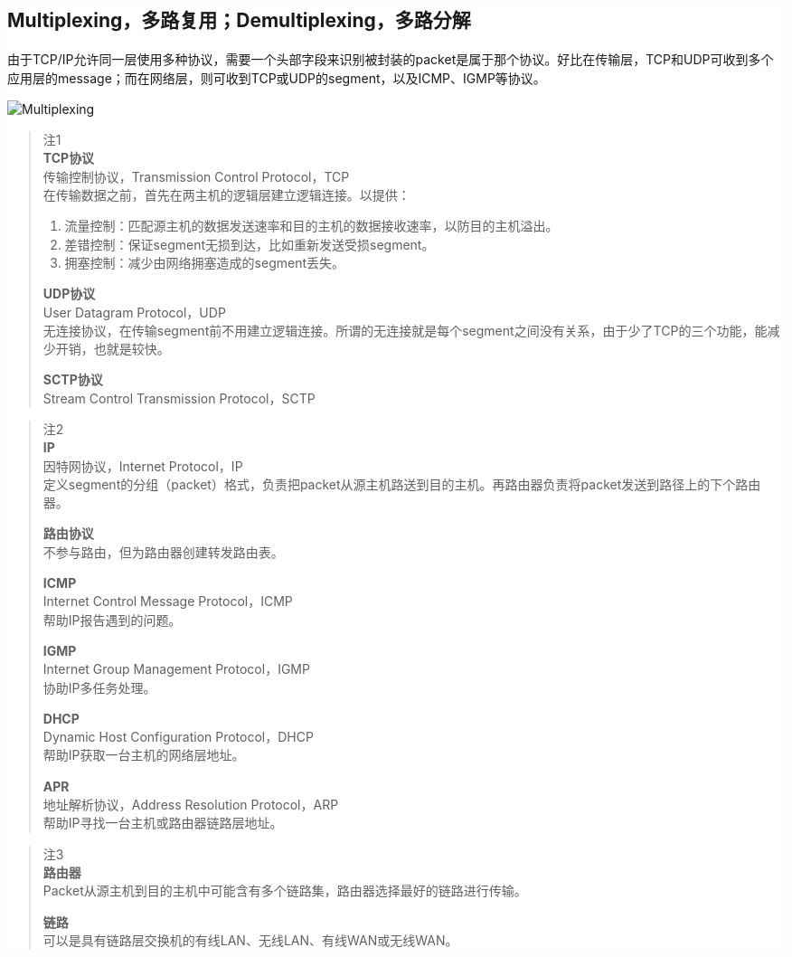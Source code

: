 ## Multiplexing，多路复用；Demultiplexing，多路分解
由于TCP/IP允许同一层使用多种协议，需要一个头部字段来识别被封装的packet是属于那个协议。好比在传输层，TCP和UDP可收到多个应用层的message；而在网络层，则可收到TCP或UDP的segment，以及ICMP、IGMP等协议。   

![Multiplexing](https://raw.githubusercontent.com/Catherine22/Front-end-warm-up/master/screenshots/multiplexing.png)

>注1     
>**TCP协议**        
传输控制协议，Transmission Control Protocol，TCP        
在传输数据之前，首先在两主机的逻辑层建立逻辑连接。以提供：      
>1. 流量控制：匹配源主机的数据发送速率和目的主机的数据接收速率，以防目的主机溢出。       
>2. 差错控制：保证segment无损到达，比如重新发送受损segment。     
>3. 拥塞控制：减少由网络拥塞造成的segment丢失。     
>
>**UDP协议**       
User Datagram Protocol，UDP     
无连接协议，在传输segment前不用建立逻辑连接。所谓的无连接就是每个segment之间没有关系，由于少了TCP的三个功能，能减少开销，也就是较快。     
>
>**SCTP协议**       
Stream Control Transmission Protocol，SCTP

>注2     
>**IP**      
因特网协议，Internet Protocol，IP       
定义segment的分组（packet）格式，负责把packet从源主机路送到目的主机。再路由器负责将packet发送到路径上的下个路由器。     
>
>**路由协议**        
不参与路由，但为路由器创建转发路由表。      
>
>**ICMP**        
Internet Control Message Protocol，ICMP     
帮助IP报告遇到的问题。     
>
>**IGMP**        
Internet Group Management Protocol，IGMP        
协助IP多任务处理。        
>
>**DHCP**        
Dynamic Host Configuration Protocol，DHCP       
帮助IP获取一台主机的网络层地址。        
>
>**APR**     
地址解析协议，Address Resolution Protocol，ARP      
帮助IP寻找一台主机或路由器链路层地址。      

>注3     
>**路由器**      
Packet从源主机到目的主机中可能含有多个链路集，路由器选择最好的链路进行传输。       
>
>**链路**        
可以是具有链路层交换机的有线LAN、无线LAN、有线WAN或无线WAN。
